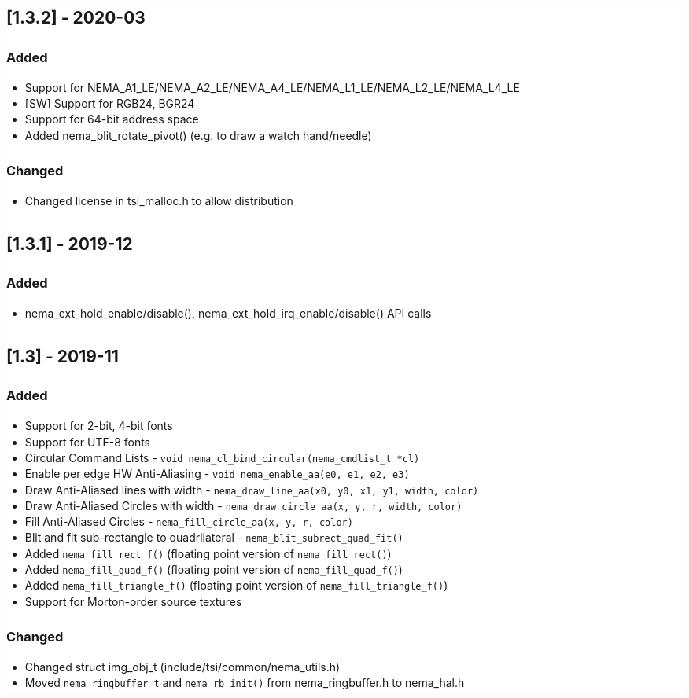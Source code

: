 ## [1.3.2] - 2020-03

### Added

- Support for NEMA_A1_LE/NEMA_A2_LE/NEMA_A4_LE/NEMA_L1_LE/NEMA_L2_LE/NEMA_L4_LE
- [SW] Support for RGB24, BGR24
- Support for 64-bit address space
- Added nema_blit_rotate_pivot() (e.g. to draw a watch hand/needle)

### Changed

- Changed license in tsi_malloc.h to allow distribution



## [1.3.1] - 2019-12

### Added

- nema_ext_hold_enable/disable(), nema_ext_hold_irq_enable/disable() API calls



## [1.3] - 2019-11

### Added

- Support for 2-bit, 4-bit fonts
- Support for UTF-8 fonts
- Circular Command Lists - `void nema_cl_bind_circular(nema_cmdlist_t *cl)`
- Enable per edge HW Anti-Aliasing - `void nema_enable_aa(e0, e1, e2, e3)`
- Draw Anti-Aliased lines with width - `nema_draw_line_aa(x0, y0, x1, y1, width, color)`
- Draw Anti-Aliased Circles with width - `nema_draw_circle_aa(x, y, r, width, color)`
- Fill Anti-Aliased Circles - `nema_fill_circle_aa(x, y, r, color)`
- Blit and fit sub-rectangle to quadrilateral - `nema_blit_subrect_quad_fit()`
- Added `nema_fill_rect_f()` (floating point version of `nema_fill_rect()`)
- Added `nema_fill_quad_f()` (floating point version of `nema_fill_quad_f()`)
- Added `nema_fill_triangle_f()` (floating point version of `nema_fill_triangle_f()`)
- Support for Morton-order source textures

### Changed

- Changed struct img_obj_t (include/tsi/common/nema_utils.h)
- Moved `nema_ringbuffer_t` and `nema_rb_init()` from nema_ringbuffer.h to nema_hal.h
